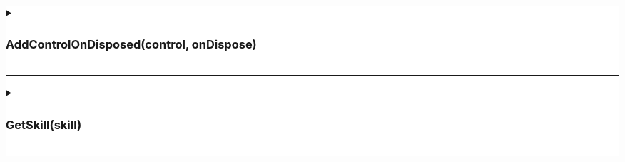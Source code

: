 
<details><summary><h3>AddControlOnDisposed(control, onDispose)</h3></summary></details>

***


<details><summary><h3>GetSkill(skill)</h3></summary></details>

***
